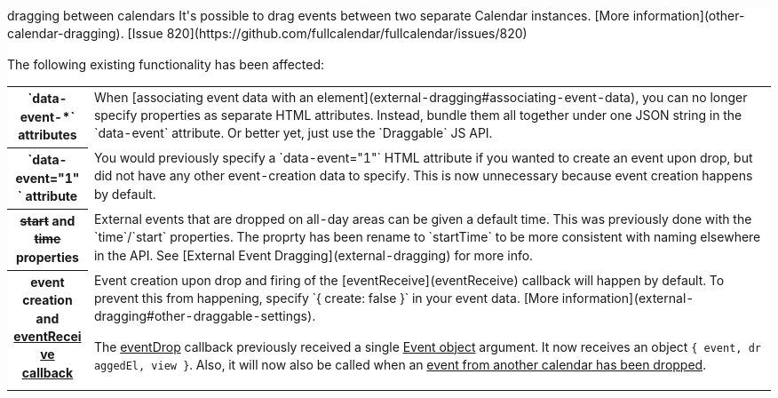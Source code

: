 <tr>
<th>dragging between calendars</th>
<td markdown='1'>
It's possible to drag events between two separate Calendar instances. [More information](other-calendar-dragging). [Issue 820](https://github.com/fullcalendar/fullcalendar/issues/820)
</td>
</tr>

</table>

The following existing functionality has been affected:

<table>

<tr>
<th markdown='1'>`data-event-*` attributes</th>
<td markdown='1'>
When [associating event data with an element](external-dragging#associating-event-data), you can no longer specify properties as separate HTML attributes. Instead, bundle them all together under one JSON string in the `data-event` attribute. Or better yet, just use the `Draggable` JS API.
</td>
</tr>

<tr>
<th markdown='1'>`data-event="1"` attribute</th>
<td markdown='1'>
You would previously specify a `data-event="1"` HTML attribute if you wanted to create an event upon drop, but did not have any other event-creation data to specify. This is now unnecessary because event creation happens by default.
</td>
</tr>

<tr>
<th markdown='1'><del>start</del> and <del>time</del> properties</th>
<td markdown='1'>
External events that are dropped on all-day areas can be given a default time. This was previously done with the `time`/`start` properties. The proprty has been rename to `startTime` to be more consistent with naming elsewhere in the API. See [External Event Dragging](external-dragging) for more info.
</td>
</tr>

<tr>
<th>event creation and<br><a href='eventReceive'>eventReceive callback</a></th>
<td markdown='1'>
Event creation upon drop and firing of the [eventReceive](eventReceive) callback will happen by default. To prevent this from happening, specify `{ create: false }` in your event data. [More information](external-dragging#other-draggable-settings).

The [eventDrop](eventDrop) callback previously received a single [Event object](event-object) argument. It now receives an object `{ event, draggedEl, view }`. Also, it will now also be called when an [event from another calendar has been dropped](other-calendar-dragging).
</td>
</tr>
